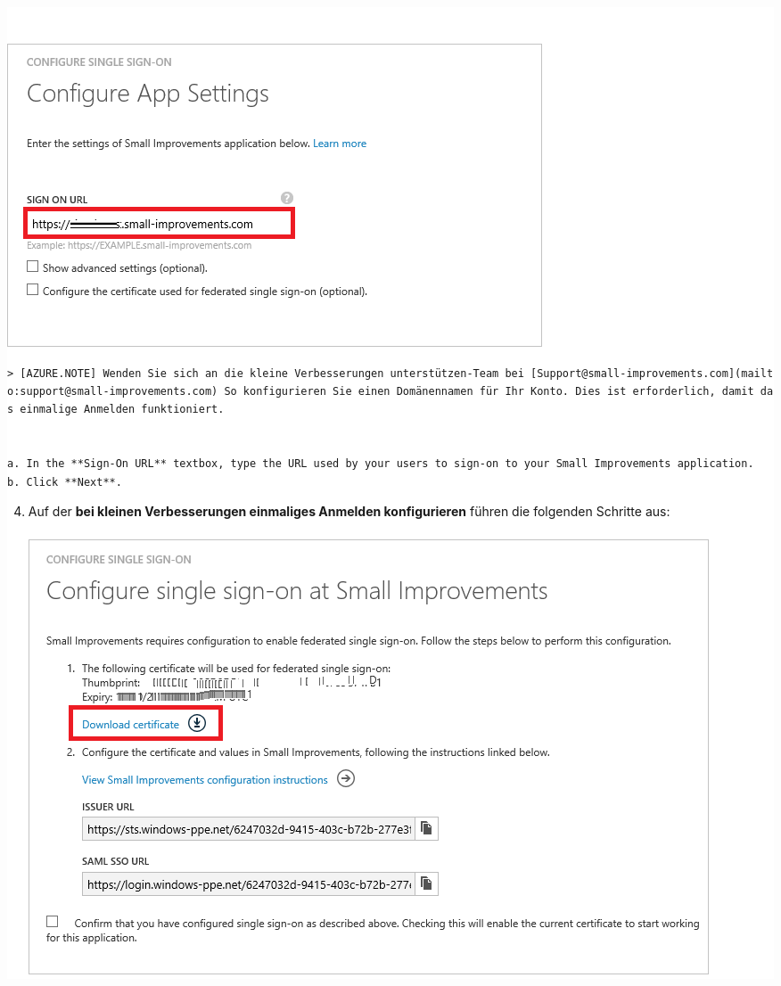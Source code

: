 <br><br>![Einmaliges Anmelden konfigurieren](./media/active-directory-saas-smallimprovements-tutorial/tutorial_smallimprovements_04.png) <br>

    > [AZURE.NOTE] Wenden Sie sich an die kleine Verbesserungen unterstützen-Team bei [Support@small-improvements.com](mailto:support@small-improvements.com) So konfigurieren Sie einen Domänennamen für Ihr Konto. Dies ist erforderlich, damit das einmalige Anmelden funktioniert.


    a. In the **Sign-On URL** textbox, type the URL used by your users to sign-on to your Small Improvements application.  
    b. Click **Next**.


4. Auf der **bei kleinen Verbesserungen einmaliges Anmelden konfigurieren** führen die folgenden Schritte aus:
<br><br>![Einmaliges Anmelden konfigurieren](./media/active-directory-saas-smallimprovements-tutorial/tutorial_smallimprovements_05.png) <br>


[1]: ./media/active-directory-saas-smallimprovements-tutorial/tutorial_general_01.png
[2]: ./media/active-directory-saas-smallimprovements-tutorial/tutorial_general_02.png
[3]: ./media/active-directory-saas-smallimprovements-tutorial/tutorial_general_03.png
[4]: ./media/active-directory-saas-smallimprovements-tutorial/tutorial_general_04.png
[6]: ./media/active-directory-saas-smallimprovements-tutorial/tutorial_general_05.png
[10]: ./media/active-directory-saas-smallimprovements-tutorial/tutorial_general_06.png
[11]: ./media/active-directory-saas-smallimprovements-tutorial/tutorial_general_07.png
[20]: ./media/active-directory-saas-smallimprovements-tutorial/tutorial_general_100.png
[200]: ./media/active-directory-saas-smallimprovements-tutorial/tutorial_general_200.png
[201]: ./media/active-directory-saas-smallimprovements-tutorial/tutorial_general_201.png
[203]: ./media/active-directory-saas-smallimprovements-tutorial/tutorial_general_203.png
[204]: ./media/active-directory-saas-smallimprovements-tutorial/tutorial_general_204.png
[205]: ./media/active-directory-saas-smallimprovements-tutorial/tutorial_general_205.png